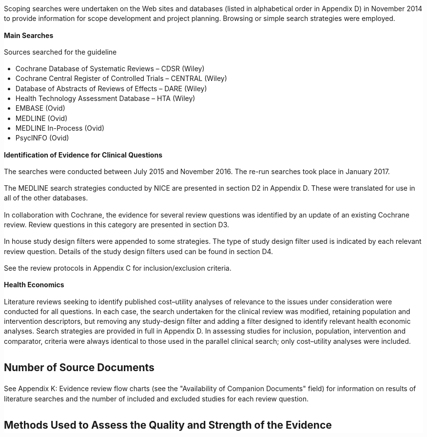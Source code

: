 Scoping searches were undertaken on the Web sites and databases (listed in alphabetical order in Appendix D) in November 2014 to provide information for scope development and project planning. Browsing or simple search strategies were employed.

**Main Searches**

Sources searched for the guideline

  * Cochrane Database of Systematic Reviews – CDSR (Wiley) 
  * Cochrane Central Register of Controlled Trials – CENTRAL (Wiley) 
  * Database of Abstracts of Reviews of Effects – DARE (Wiley) 
  * Health Technology Assessment Database – HTA (Wiley) 
  * EMBASE (Ovid) 
  * MEDLINE (Ovid) 
  * MEDLINE In-Process (Ovid) 
  * PsycINFO (Ovid) 



**Identification of Evidence for Clinical Questions**

The searches were conducted between July 2015 and November 2016. The re-run searches took place in January 2017. 

The MEDLINE search strategies conducted by NICE are presented in section D2 in Appendix D. These were translated for use in all of the other databases. 

In collaboration with Cochrane, the evidence for several review questions was identified by an update of an existing Cochrane review. Review questions in this category are presented in section D3. 

In house study design filters were appended to some strategies. The type of study design filter used is indicated by each relevant review question. Details of the study design filters used can be found in section D4.

See the review protocols in Appendix C for inclusion/exclusion criteria.

**Health Economics**

Literature reviews seeking to identify published cost–utility analyses of relevance to the issues under consideration were conducted for all questions. In each case, the search undertaken for the clinical review was modified, retaining population and intervention descriptors, but removing any study-design filter and adding a filter designed to identify relevant health economic analyses. Search strategies are provided in full in Appendix D. In assessing studies for inclusion, population, intervention and comparator, criteria were always identical to those used in the parallel clinical search; only cost–utility analyses were included.

## Number of Source Documents



See Appendix K: Evidence review flow charts (see the "Availability of Companion Documents" field) for information on results of literature searches and the number of included and excluded studies for each review question.

## Methods Used to Assess the Quality and Strength of the Evidence

